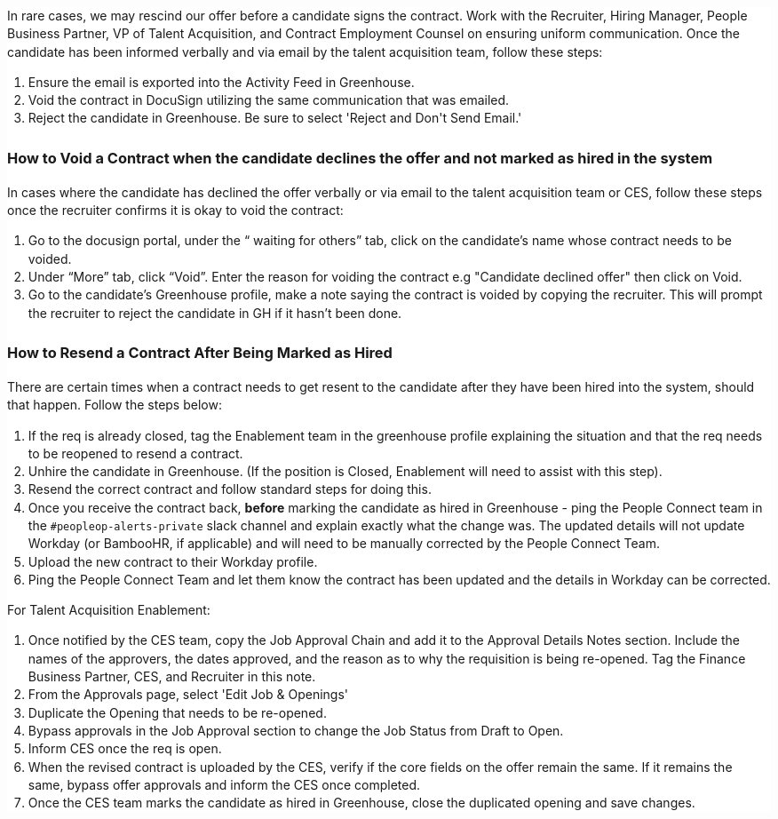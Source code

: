 In rare cases, we may rescind our offer before a candidate signs the contract. Work with the Recruiter, Hiring Manager, People Business Partner, VP of Talent Acquisition, and Contract Employment Counsel on ensuring uniform communication. Once the candidate has been informed verbally and via email by the talent acquisition team, follow these steps:

1. Ensure the email is exported into the Activity Feed in Greenhouse.
1. Void the contract in DocuSign utilizing the same communication that was emailed.
1. Reject the candidate in Greenhouse. Be sure to select 'Reject and Don't Send Email.'

### How to Void a Contract when the candidate declines the offer and not marked as hired in the system

In cases where the candidate has declined the offer verbally or via email to the talent acquisition team or CES, follow these steps once the recruiter confirms it is okay to void the contract:

1. Go to the docusign portal, under the “ waiting for others” tab, click on the candidate’s name whose contract needs to be voided.
1. Under “More” tab, click “Void”. Enter the reason for voiding the contract e.g "Candidate declined offer" then click on Void.
1. Go to the candidate’s Greenhouse profile, make a note saying the contract is voided by copying the recruiter. This will prompt the recruiter to reject the candidate in GH if it hasn’t been done.

### How to Resend a Contract After Being Marked as Hired

There are certain times when a contract needs to get resent to the candidate after they have been hired into the system, should that happen. Follow the steps below:

1. If the req is already closed, tag the Enablement team in the greenhouse profile explaining the situation and that the req needs to be reopened to resend a contract.
1. Unhire the candidate in Greenhouse. (If the position is Closed, Enablement will need to assist with this step).
1. Resend the correct contract and follow standard steps for doing this.
1. Once you receive the contract back, **before** marking the candidate as hired in Greenhouse - ping the People Connect team in the `#peopleop-alerts-private` slack channel and explain exactly what the change was. The updated details will not update Workday (or BambooHR, if applicable) and will need to be manually corrected by the People Connect Team.
1. Upload the new contract to their Workday profile.
1. Ping the People Connect Team and let them know the contract has been updated and the details in Workday can be corrected.

For Talent Acquisition Enablement:

1. Once notified by the CES team, copy the Job Approval Chain and add it to the Approval Details Notes section. Include the names of the approvers, the dates approved, and the reason as to why the requisition is being re-opened. Tag the Finance Business Partner, CES, and Recruiter in this note.
1. From the Approvals page, select 'Edit Job & Openings'
1. Duplicate the Opening that needs to be re-opened.
1. Bypass approvals in the Job Approval section to change the Job Status from Draft to Open.
1. Inform CES once the req is open.
1. When the revised contract is uploaded by the CES, verify if the core fields on the offer remain the same. If it remains the same, bypass offer approvals and inform the CES once completed.
1. Once the CES team marks the candidate as hired in Greenhouse, close the duplicated opening and save changes.
